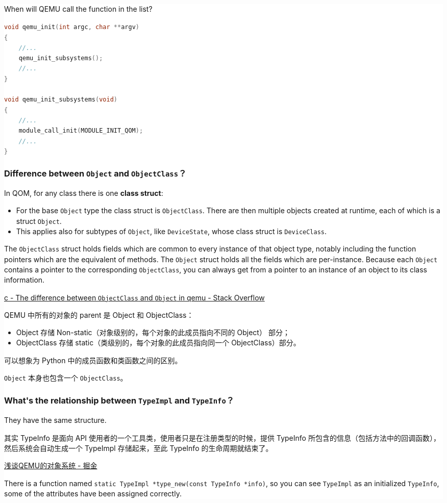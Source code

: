When will QEMU call the function in the list?

```c
void qemu_init(int argc, char **argv)
{
	//...
	qemu_init_subsystems();
	//...
}

void qemu_init_subsystems(void)
{
	//...
	module_call_init(MODULE_INIT_QOM);
	//...
}
```

### Difference between `Object` and `ObjectClass`？

In QOM, for any class there is one **class struct**:

- For the base `Object` type the class struct is `ObjectClass`. There are then multiple objects created at runtime, each of which is a struct `Object`.
- This applies also for subtypes of `Object`, like `DeviceState`, whose class struct is `DeviceClass`.

The `ObjectClass` struct holds fields which are common to every instance of that object type, notably including the function pointers which are the equivalent of methods. The `Object` struct holds all the fields which are per-instance. Because each `Object` contains a pointer to the corresponding `ObjectClass`, you can always get from a pointer to an instance of an object to its class information.

[c - The difference between `ObjectClass` and `Object` in qemu - Stack Overflow](https://stackoverflow.com/questions/67798706/the-difference-between-objectclass-and-object-in-qemu)

QEMU 中所有的对象的 parent 是 Object 和 ObjectClass：

- Object 存储 Non-static（对象级别的，每个对象的此成员指向不同的 Object） 部分；
- ObjectClass 存储 static（类级别的，每个对象的此成员指向同一个 ObjectClass）部分。

可以想象为 Python 中的成员函数和类函数之间的区别。

`Object` 本身也包含一个 `ObjectClass`。

### What's the relationship between `TypeImpl` and `TypeInfo`？

They have the same structure.

其实 TypeInfo 是面向 API 使用者的一个工具类，使用者只是在注册类型的时候，提供 TypeInfo 所包含的信息（包括方法中的回调函数），然后系统会自动生成一个 TypeImpl 存储起来，至此 TypeInfo 的生命周期就结束了。

[浅谈QEMU的对象系统 - 掘金](https://juejin.cn/post/6844903845550620685)

There is a function named `static TypeImpl *type_new(const TypeInfo *info)`, so you can see `TypeImpl` as an initialized `TypeInfo`, some of the attributes have been assigned correctly.
